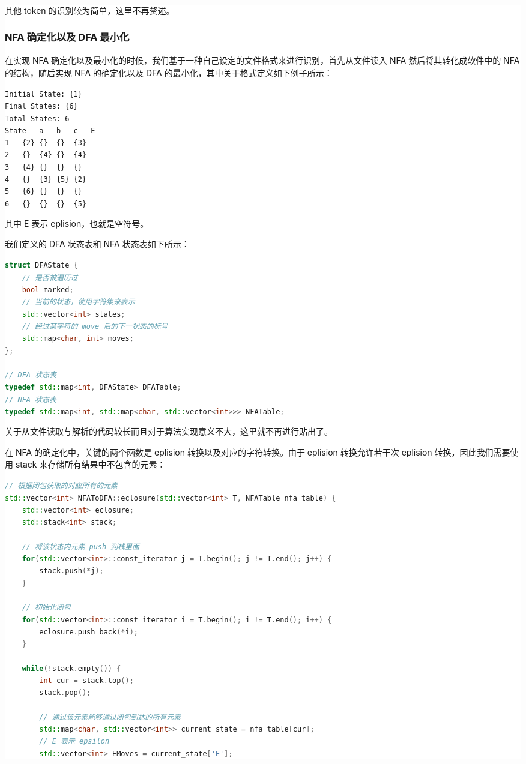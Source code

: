 其他 token 的识别较为简单，这里不再赘述。

### NFA 确定化以及 DFA 最小化
在实现 NFA 确定化以及最小化的时候，我们基于一种自己设定的文件格式来进行识别，首先从文件读入 NFA 然后将其转化成软件中的 NFA 的结构，随后实现 NFA 的确定化以及 DFA 的最小化，其中关于格式定义如下例子所示：

```
Initial State: {1}
Final States: {6}
Total States: 6
State	a	b	c	E
1	{2}	{}	{}	{3}
2	{}	{4}	{}	{4}
3	{4}	{}	{}	{}
4	{}	{3}	{5}	{2}
5	{6}	{}	{}	{}
6	{}	{}	{}	{5}
```  

其中 E 表示 eplision，也就是空符号。  
  
我们定义的 DFA 状态表和 NFA 状态表如下所示：
```cpp
struct DFAState {
    // 是否被遍历过
    bool marked;
    // 当前的状态，使用字符集来表示
    std::vector<int> states;
    // 经过某字符的 move 后的下一状态的标号
    std::map<char, int> moves;
};

// DFA 状态表
typedef std::map<int, DFAState> DFATable;
// NFA 状态表
typedef std::map<int, std::map<char, std::vector<int>>> NFATable;
```  
  
关于从文件读取与解析的代码较长而且对于算法实现意义不大，这里就不再进行贴出了。  
  
在 NFA 的确定化中，关键的两个函数是 eplision 转换以及对应的字符转换。由于 eplision 转换允许若干次 eplision 转换，因此我们需要使用 stack 来存储所有结果中不包含的元素：

```cpp
// 根据闭包获取的对应所有的元素
std::vector<int> NFAToDFA::eclosure(std::vector<int> T, NFATable nfa_table) {
    std::vector<int> eclosure;
    std::stack<int> stack;

    // 将该状态内元素 push 到栈里面
    for(std::vector<int>::const_iterator j = T.begin(); j != T.end(); j++) {
        stack.push(*j);
    }

    // 初始化闭包
    for(std::vector<int>::const_iterator i = T.begin(); i != T.end(); i++) {
        eclosure.push_back(*i);
    }

    while(!stack.empty()) {
        int cur = stack.top();
        stack.pop();

        // 通过该元素能够通过闭包到达的所有元素
        std::map<char, std::vector<int>> current_state = nfa_table[cur];
        // E 表示 epsilon
        std::vector<int> EMoves = current_state['E'];
```